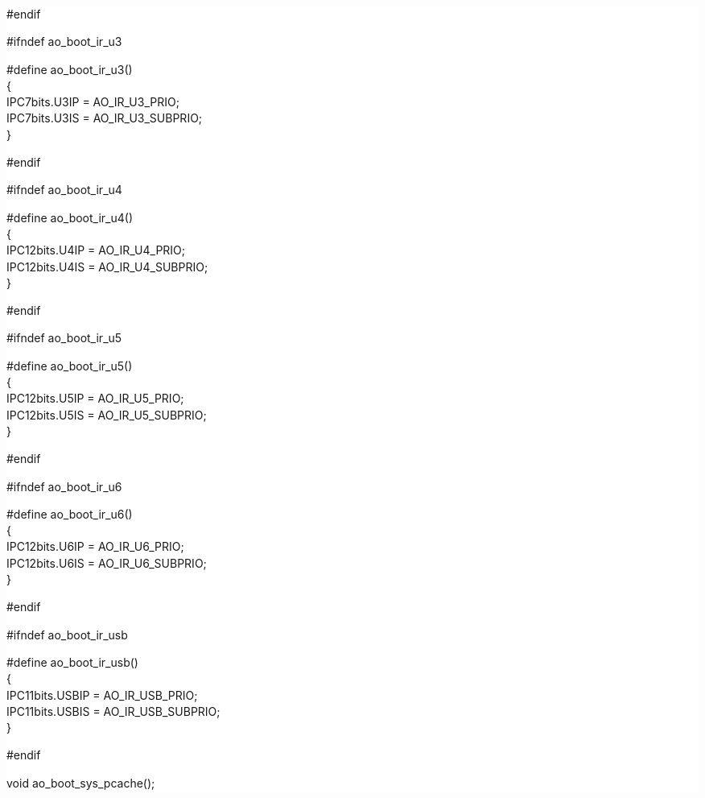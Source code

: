 #endif

#ifndef ao_boot_ir_u3

#define ao_boot_ir_u3()                                                     \
{                                                                           \
        IPC7bits.U3IP = AO_IR_U3_PRIO;                                      \
        IPC7bits.U3IS = AO_IR_U3_SUBPRIO;                                   \
}

#endif

#ifndef ao_boot_ir_u4

#define ao_boot_ir_u4()                                                     \
{                                                                           \
        IPC12bits.U4IP = AO_IR_U4_PRIO;                                     \
        IPC12bits.U4IS = AO_IR_U4_SUBPRIO;                                  \
}

#endif

#ifndef ao_boot_ir_u5

#define ao_boot_ir_u5()                                                     \
{                                                                           \
        IPC12bits.U5IP = AO_IR_U5_PRIO;                                     \
        IPC12bits.U5IS = AO_IR_U5_SUBPRIO;                                  \
}

#endif

#ifndef ao_boot_ir_u6

#define ao_boot_ir_u6()                                                     \
{                                                                           \
        IPC12bits.U6IP = AO_IR_U6_PRIO;                                     \
        IPC12bits.U6IS = AO_IR_U6_SUBPRIO;                                  \
}

#endif

#ifndef ao_boot_ir_usb

#define ao_boot_ir_usb()                                                    \
{                                                                           \
        IPC11bits.USBIP = AO_IR_USB_PRIO;                                   \
        IPC11bits.USBIS = AO_IR_USB_SUBPRIO;                                \
}

#endif

void    ao_boot_sys_pcache();

